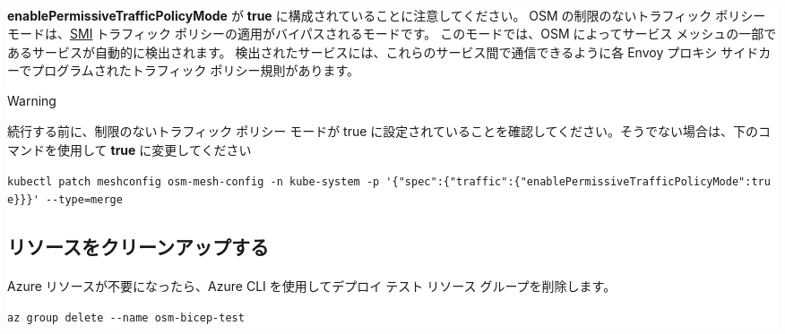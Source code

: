 **enablePermissiveTrafficPolicyMode** が **true** に構成されていることに注意してください。 OSM の制限のないトラフィック ポリシー モードは、[SMI](https://smi-spec.io/) トラフィック ポリシーの適用がバイパスされるモードです。 このモードでは、OSM によってサービス メッシュの一部であるサービスが自動的に検出されます。 検出されたサービスには、これらのサービス間で通信できるように各 Envoy プロキシ サイドカーでプログラムされたトラフィック ポリシー規則があります。

> [!WARNING]
> 続行する前に、制限のないトラフィック ポリシー モードが true に設定されていることを確認してください。そうでない場合は、下のコマンドを使用して **true** に変更してください

```OSM Permissive Mode to True
kubectl patch meshconfig osm-mesh-config -n kube-system -p '{"spec":{"traffic":{"enablePermissiveTrafficPolicyMode":true}}}' --type=merge
```

## <a name="clean-up-resources"></a>リソースをクリーンアップする

Azure リソースが不要になったら、Azure CLI を使用してデプロイ テスト リソース グループを削除します。

```
az group delete --name osm-bicep-test
```




[az-feature-register]: /cli/azure/feature#az_feature_register
[az-feature-list]: /cli/azure/feature#az_feature_list
[az-provider-register]: /cli/azure/provider#az_provider_register
[az-extension-add]: /cli/azure/extension#az_extension_add
[az-extension-update]: /cli/azure/extension#az_extension_update